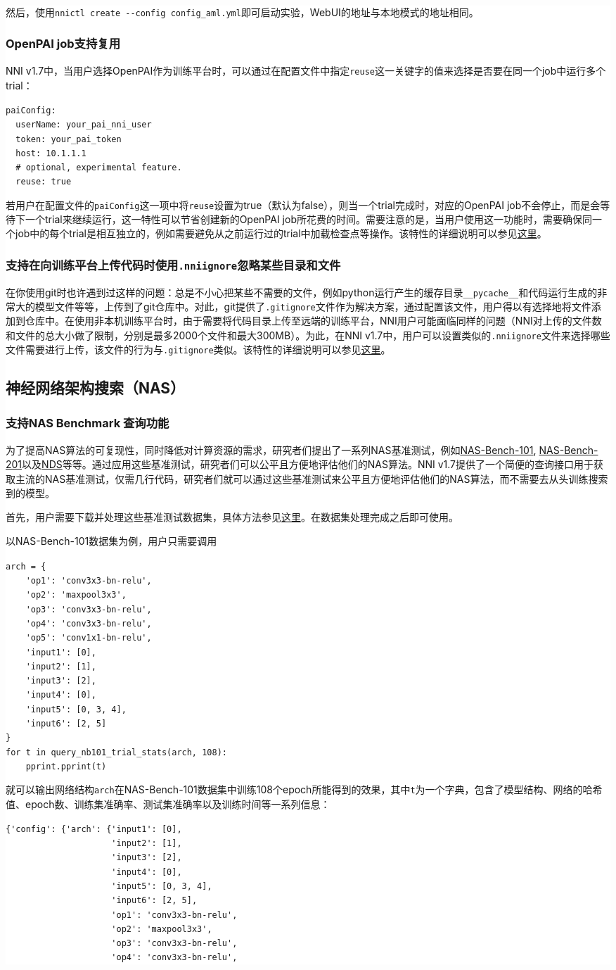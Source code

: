 然后，使用`nnictl create --config config_aml.yml`即可启动实验，WebUI的地址与本地模式的地址相同。
### OpenPAI job支持复用
NNI v1.7中，当用户选择OpenPAI作为训练平台时，可以通过在配置文件中指定`reuse`这一关键字的值来选择是否要在同一个job中运行多个trial：
```
paiConfig:
  userName: your_pai_nni_user
  token: your_pai_token
  host: 10.1.1.1
  # optional, experimental feature.
  reuse: true
```
若用户在配置文件的`paiConfig`这一项中将`reuse`设置为true（默认为false），则当一个trial完成时，对应的OpenPAI job不会停止，而是会等待下一个trial来继续运行，这一特性可以节省创建新的OpenPAI job所花费的时间。需要注意的是，当用户使用这一功能时，需要确保同一个job中的每个trial是相互独立的，例如需要避免从之前运行过的trial中加载检查点等操作。该特性的详细说明可以参见[这里](https://github.com/microsoft/nni/blob/v1.7/docs/en_US/TrainingService/PaiMode.md#openpai-configurations)。
### 支持在向训练平台上传代码时使用`.nniignore`忽略某些目录和文件
在你使用git时也许遇到过这样的问题：总是不小心把某些不需要的文件，例如python运行产生的缓存目录`__pycache__`和代码运行生成的非常大的模型文件等等，上传到了git仓库中。对此，git提供了`.gitignore`文件作为解决方案，通过配置该文件，用户得以有选择地将文件添加到仓库中。在使用非本机训练平台时，由于需要将代码目录上传至远端的训练平台，NNI用户可能面临同样的问题（NNI对上传的文件数和文件的总大小做了限制，分别是最多2000个文件和最大300MB）。为此，在NNI v1.7中，用户可以设置类似的`.nniignore`文件来选择哪些文件需要进行上传，该文件的行为与`.gitignore`类似。该特性的详细说明可以参见[这里](https://github.com/microsoft/nni/blob/v1.7/docs/en_US/TrainingService/Overview.md#how-to-use-training-service)。

## 神经网络架构搜索（NAS）
### 支持NAS Benchmark 查询功能
为了提高NAS算法的可复现性，同时降低对计算资源的需求，研究者们提出了一系列NAS基准测试，例如[NAS-Bench-101](https://arxiv.org/abs/1902.09635), [NAS-Bench-201](https://arxiv.org/abs/2001.00326)以及[NDS](https://arxiv.org/abs/1905.13214)等等。通过应用这些基准测试，研究者们可以公平且方便地评估他们的NAS算法。NNI v1.7提供了一个简便的查询接口用于获取主流的NAS基准测试，仅需几行代码，研究者们就可以通过这些基准测试来公平且方便地评估他们的NAS算法，而不需要去从头训练搜索到的模型。

首先，用户需要下载并处理这些基准测试数据集，具体方法参见[这里](https://github.com/microsoft/nni/blob/v1.7/docs/en_US/NAS/Benchmarks.md)。在数据集处理完成之后即可使用。

以NAS-Bench-101数据集为例，用户只需要调用
```
arch = {
    'op1': 'conv3x3-bn-relu',
    'op2': 'maxpool3x3',
    'op3': 'conv3x3-bn-relu',
    'op4': 'conv3x3-bn-relu',
    'op5': 'conv1x1-bn-relu',
    'input1': [0],
    'input2': [1],
    'input3': [2],
    'input4': [0],
    'input5': [0, 3, 4],
    'input6': [2, 5]
}
for t in query_nb101_trial_stats(arch, 108):
    pprint.pprint(t)
```
就可以输出网络结构`arch`在NAS-Bench-101数据集中训练108个epoch所能得到的效果，其中`t`为一个字典，包含了模型结构、网络的哈希值、epoch数、训练集准确率、测试集准确率以及训练时间等一系列信息：
```
{'config': {'arch': {'input1': [0],
                     'input2': [1],
                     'input3': [2],
                     'input4': [0],
                     'input5': [0, 3, 4],
                     'input6': [2, 5],
                     'op1': 'conv3x3-bn-relu',
                     'op2': 'maxpool3x3',
                     'op3': 'conv3x3-bn-relu',
                     'op4': 'conv3x3-bn-relu',
```